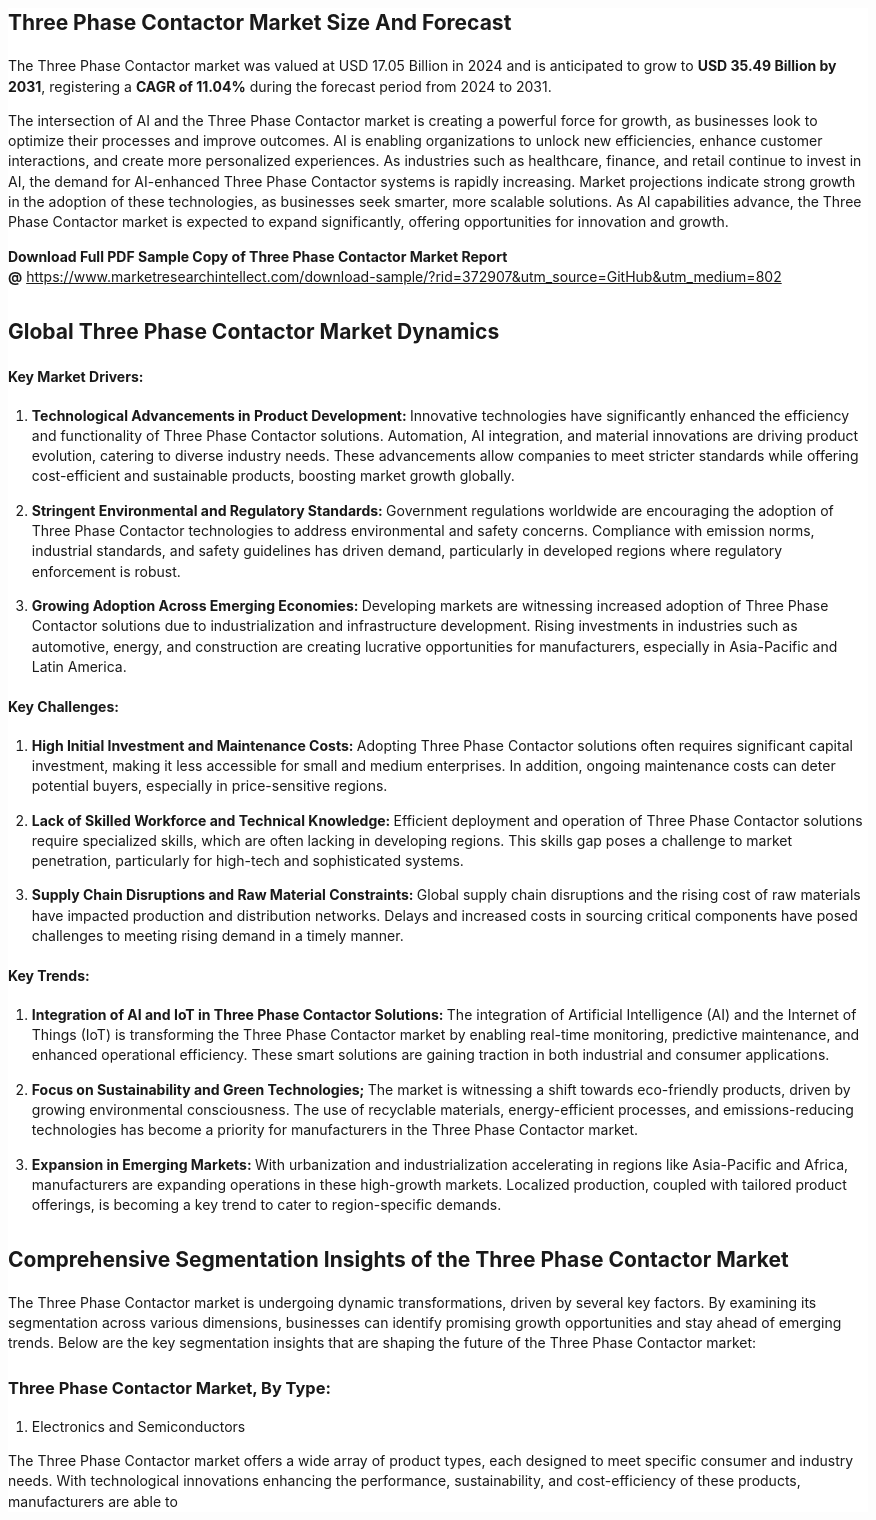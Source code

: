 <h2>Three Phase Contactor Market Size And Forecast</h2><p>The Three Phase Contactor market was valued at USD 17.05 Billion in 2024 and is anticipated to grow to <strong>USD 35.49 Billion by 2031</strong>, registering a <strong>CAGR of 11.04%</strong> during the forecast period from 2024 to 2031.</p><p>The intersection of AI and the Three Phase Contactor market is creating a powerful force for growth, as businesses look to optimize their processes and improve outcomes. AI is enabling organizations to unlock new efficiencies, enhance customer interactions, and create more personalized experiences. As industries such as healthcare, finance, and retail continue to invest in AI, the demand for AI-enhanced Three Phase Contactor systems is rapidly increasing. Market projections indicate strong growth in the adoption of these technologies, as businesses seek smarter, more scalable solutions. As AI capabilities advance, the Three Phase Contactor market is expected to expand significantly, offering opportunities for innovation and growth.</p><p><strong>Download Full PDF Sample Copy of Three Phase Contactor Market Report @</strong>&nbsp;<a href="https://www.marketresearchintellect.com/download-sample/?rid=372907&amp;utm_source=GitHub&amp;utm_medium=802">https://www.marketresearchintellect.com/download-sample/?rid=372907&amp;utm_source=GitHub&amp;utm_medium=802</a></p><h2>Global Three Phase Contactor Market Dynamics</h2><h4><strong>Key Market Drivers:</strong></h4><ol><li><p><strong>Technological Advancements in Product Development:&nbsp;</strong>Innovative technologies have significantly enhanced the efficiency and functionality of Three Phase Contactor solutions. Automation, AI integration, and material innovations are driving product evolution, catering to diverse industry needs. These advancements allow companies to meet stricter standards while offering cost-efficient and sustainable products, boosting market growth globally.</p></li><li><p><strong>Stringent Environmental and Regulatory Standards:&nbsp;</strong>Government regulations worldwide are encouraging the adoption of Three Phase Contactor technologies to address environmental and safety concerns. Compliance with emission norms, industrial standards, and safety guidelines has driven demand, particularly in developed regions where regulatory enforcement is robust.</p></li><li><p><strong>Growing Adoption Across Emerging Economies:&nbsp;</strong>Developing markets are witnessing increased adoption of Three Phase Contactor solutions due to industrialization and infrastructure development. Rising investments in industries such as automotive, energy, and construction are creating lucrative opportunities for manufacturers, especially in Asia-Pacific and Latin America.</p></li></ol><h4><strong>Key Challenges:</strong></h4><ol><li><p><strong>High Initial Investment and Maintenance Costs:&nbsp;</strong>Adopting Three Phase Contactor solutions often requires significant capital investment, making it less accessible for small and medium enterprises. In addition, ongoing maintenance costs can deter potential buyers, especially in price-sensitive regions.</p></li><li><p><strong>Lack of Skilled Workforce and Technical Knowledge:&nbsp;</strong>Efficient deployment and operation of Three Phase Contactor solutions require specialized skills, which are often lacking in developing regions. This skills gap poses a challenge to market penetration, particularly for high-tech and sophisticated systems.</p></li><li><p><strong>Supply Chain Disruptions and Raw Material Constraints:&nbsp;</strong>Global supply chain disruptions and the rising cost of raw materials have impacted production and distribution networks. Delays and increased costs in sourcing critical components have posed challenges to meeting rising demand in a timely manner.</p></li></ol><h4><strong>Key Trends:</strong></h4><ol><li><p><strong>Integration of AI and IoT in Three Phase Contactor Solutions:&nbsp;</strong>The integration of Artificial Intelligence (AI) and the Internet of Things (IoT) is transforming the Three Phase Contactor market by enabling real-time monitoring, predictive maintenance, and enhanced operational efficiency. These smart solutions are gaining traction in both industrial and consumer applications.</p></li><li><p><strong>Focus on Sustainability and Green Technologies;&nbsp;</strong>The market is witnessing a shift towards eco-friendly products, driven by growing environmental consciousness. The use of recyclable materials, energy-efficient processes, and emissions-reducing technologies has become a priority for manufacturers in the Three Phase Contactor market.</p></li><li><p><strong>Expansion in Emerging Markets:&nbsp;</strong>With urbanization and industrialization accelerating in regions like Asia-Pacific and Africa, manufacturers are expanding operations in these high-growth markets. Localized production, coupled with tailored product offerings, is becoming a key trend to cater to region-specific demands.</p></li></ol><div class="article-main__content" data-test-id="publishing-text-block"><h2>Comprehensive Segmentation Insights of the Three Phase Contactor Market</h2><p>The Three Phase Contactor market is undergoing dynamic transformations, driven by several key factors. By examining its segmentation across various dimensions, businesses can identify promising growth opportunities and stay ahead of emerging trends. Below are the key segmentation insights that are shaping the future of the Three Phase Contactor market:</p><h3><strong>Three Phase Contactor Market, By Type:<br /></strong></h3><ol><li>Electronics and Semiconductors</li></ol><p>The Three Phase Contactor market offers a wide array of product types, each designed to meet specific consumer and industry needs. With technological innovations enhancing the performance, sustainability, and cost-efficiency of these products, manufacturers are able to